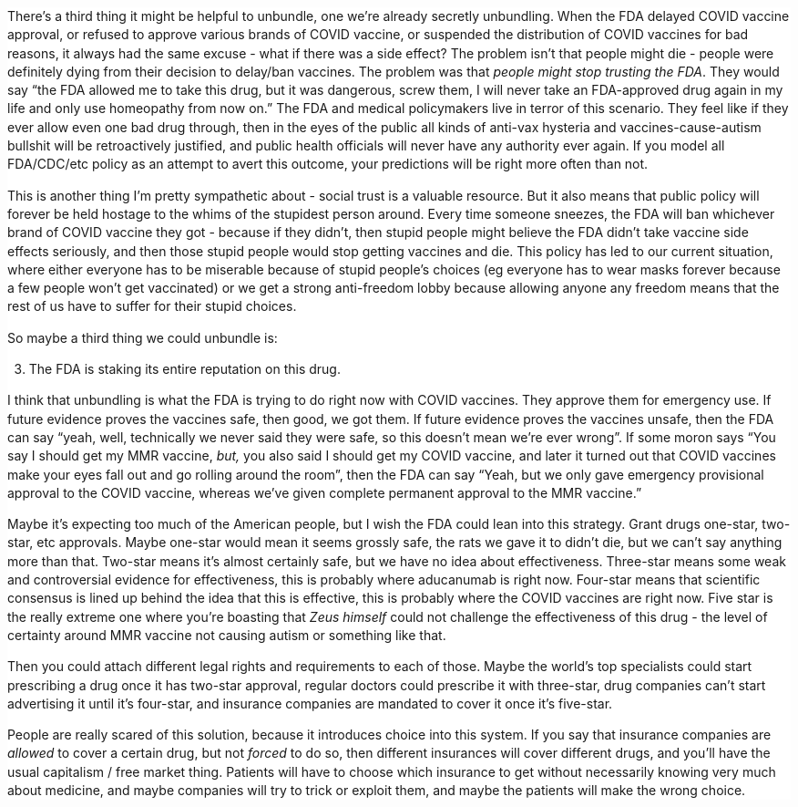 There’s a third thing it might be helpful to unbundle, one we’re already secretly unbundling. When the FDA delayed COVID vaccine approval, or refused to approve various brands of COVID vaccine, or suspended the distribution of COVID vaccines for bad reasons, it always had the same excuse - what if there was a side effect? The problem isn’t that people might die - people were definitely dying from their decision to delay/ban vaccines. The problem was that _people might stop trusting the FDA_. They would say “the FDA allowed me to take this drug, but it was dangerous, screw them, I will never take an FDA-approved drug again in my life and only use homeopathy from now on.” The FDA and medical policymakers live in terror of this scenario. They feel like if they ever allow even one bad drug through, then in the eyes of the public all kinds of anti-vax hysteria and vaccines-cause-autism bullshit will be retroactively justified, and public health officials will never have any authority ever again. If you model all FDA/CDC/etc policy as an attempt to avert this outcome, your predictions will be right more often than not.

This is another thing I’m pretty sympathetic about - social trust is a valuable resource. But it also means that public policy will forever be held hostage to the whims of the stupidest person around. Every time someone sneezes, the FDA will ban whichever brand of COVID vaccine they got - because if they didn’t, then stupid people might believe the FDA didn’t take vaccine side effects seriously, and then those stupid people would stop getting vaccines and die. This policy has led to our current situation, where either everyone has to be miserable because of stupid people’s choices (eg everyone has to wear masks forever because a few people won’t get vaccinated) or we get a strong anti-freedom lobby because allowing anyone any freedom means that the rest of us have to suffer for their stupid choices.

So maybe a third thing we could unbundle is:

  3. The FDA is staking its entire reputation on this drug.




I think that unbundling is what the FDA is trying to do right now with COVID vaccines. They approve them for emergency use. If future evidence proves the vaccines safe, then good, we got them. If future evidence proves the vaccines unsafe, then the FDA can say “yeah, well, technically we never said they were safe, so this doesn’t mean we’re ever wrong”. If some moron says “You say I should get my MMR vaccine, _but,_ you also said I should get my COVID vaccine, and later it turned out that COVID vaccines make your eyes fall out and go rolling around the room”, then the FDA can say “Yeah, but we only gave emergency provisional approval to the COVID vaccine, whereas we’ve given complete permanent approval to the MMR vaccine.”

Maybe it’s expecting too much of the American people, but I wish the FDA could lean into this strategy. Grant drugs one-star, two-star, etc approvals. Maybe one-star would mean it seems grossly safe, the rats we gave it to didn’t die, but we can’t say anything more than that. Two-star means it’s almost certainly safe, but we have no idea about effectiveness. Three-star means some weak and controversial evidence for effectiveness, this is probably where aducanumab is right now. Four-star means that scientific consensus is lined up behind the idea that this is effective, this is probably where the COVID vaccines are right now. Five star is the really extreme one where you’re boasting that _Zeus himself_ could not challenge the effectiveness of this drug - the level of certainty around MMR vaccine not causing autism or something like that.

Then you could attach different legal rights and requirements to each of those. Maybe the world’s top specialists could start prescribing a drug once it has two-star approval, regular doctors could prescribe it with three-star, drug companies can’t start advertising it until it’s four-star, and insurance companies are mandated to cover it once it’s five-star.

People are really scared of this solution, because it introduces choice into this system. If you say that insurance companies are _allowed_ to cover a certain drug, but not _forced_ to do so, then different insurances will cover different drugs, and you’ll have the usual capitalism / free market thing. Patients will have to choose which insurance to get without necessarily knowing very much about medicine, and maybe companies will try to trick or exploit them, and maybe the patients will make the wrong choice. 

